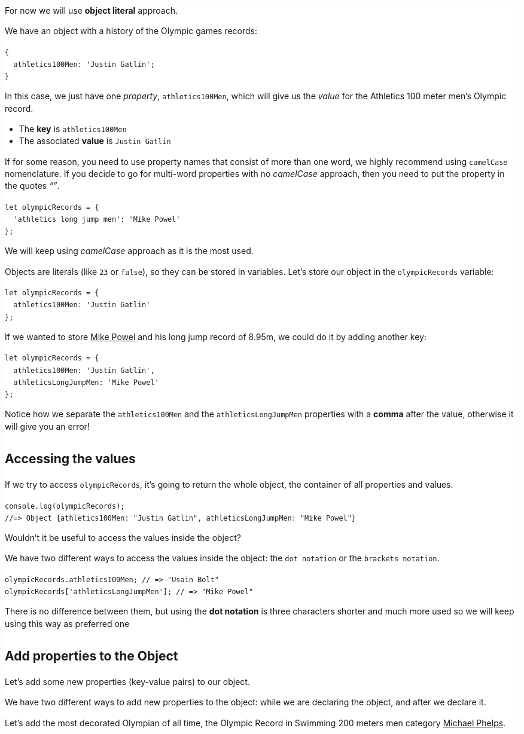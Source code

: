 <p>For now we will use <strong>object literal</strong> approach.</p>
<p>We have an object with a history of the Olympic games records:</p>
<pre><code class="javascript hljs raw">{
  athletics100Men: 'Justin Gatlin';
}
</code></pre>
<p>In this case, we just have one <em>property</em>, <code>athletics100Men</code>, which will give us the <em>value</em> for the Athletics 100 meter men&rsquo;s Olympic record.</p>
<ul>
<li class="raw">The <strong>key</strong> is <code>athletics100Men</code></li>
<li class="raw">The associated <strong>value</strong> is <code>Justin Gatlin</code></li>
</ul>
<div class="alert alert-warning">
<p>If for some reason, you need to use property names that consist of more than one word, we highly recommend using <code>camelCase</code> nomenclature. If you decide to go for multi-word properties with no <em>camelCase</em> approach, then you need to put the property in the quotes <em>&ldquo;&rdquo;</em>.</p>
<pre><code class="javascript hljs raw">let olympicRecords = {
  'athletics long jump men': 'Mike Powel'
};
</code></pre>
<p>We will keep using <em>camelCase</em> approach as it is the most used.</p>
</div>
<p>Objects are literals (like <code>23</code> or <code>false</code>), so they can be stored in variables. Let&rsquo;s store our object in the <code>olympicRecords</code> variable:</p>
<pre><code class="javascript hljs raw">let olympicRecords = {
  athletics100Men: 'Justin Gatlin'
};
</code></pre>
<p>If we wanted to store <a href="https://en.wikipedia.org/wiki/Mike_Powell_(long_jumper)">Mike Powel</a> and his long jump record of 8.95m, we could do it by adding another key:</p>
<pre><code class="javascript hljs raw">let olympicRecords = {
  athletics100Men: 'Justin Gatlin',
  athleticsLongJumpMen: 'Mike Powel'
};
</code></pre>
<div class="alert alert-warning">
<p>Notice how we separate the <code>athletics100Men</code> and the <code>athleticsLongJumpMen</code> properties with a <strong>comma</strong> after the value, otherwise it will give you an error!</p>
</div>
<h2 class="raw">Accessing the values</h2>
<p>If we try to access <code>olympicRecords</code>, it&rsquo;s going to return the whole object, the container of all properties and values.</p>
<pre><code class="javascript hljs raw">console.log(olympicRecords);
//=&gt; Object {athletics100Men: "Justin Gatlin", athleticsLongJumpMen: "Mike Powel"}
</code></pre>
<p>Wouldn&rsquo;t it be useful to access the values inside the object?</p>
<div class="alert alert-info">
<p>We have two different ways to access the values inside the object: the <code>dot notation</code> or the <code>brackets notation</code>.</p>
</div>
<pre><code class="javascript hljs raw">olympicRecords.athletics100Men; // =&gt; "Usain Bolt"
olympicRecords['athleticsLongJumpMen']; // =&gt; "Mike Powel"
</code></pre>
<p>There is no difference between them, but using the <strong>dot notation</strong> is three characters shorter and much more used so we will keep using this way as preferred one</p>
<h2 class="raw">Add properties to the Object</h2>
<p>Let&rsquo;s add some new properties (key-value pairs) to our object.</p>
<div class="alert alert-info">
<p>We have two different ways to add new properties to the object: while we are declaring the object, and after we declare it.</p>
</div>
<p>Let&rsquo;s add the most decorated Olympian of all time, the Olympic Record in Swimming 200 meters men category <a href="https://en.wikipedia.org/wiki/Michael_Phelps">Michael Phelps</a>.</p>